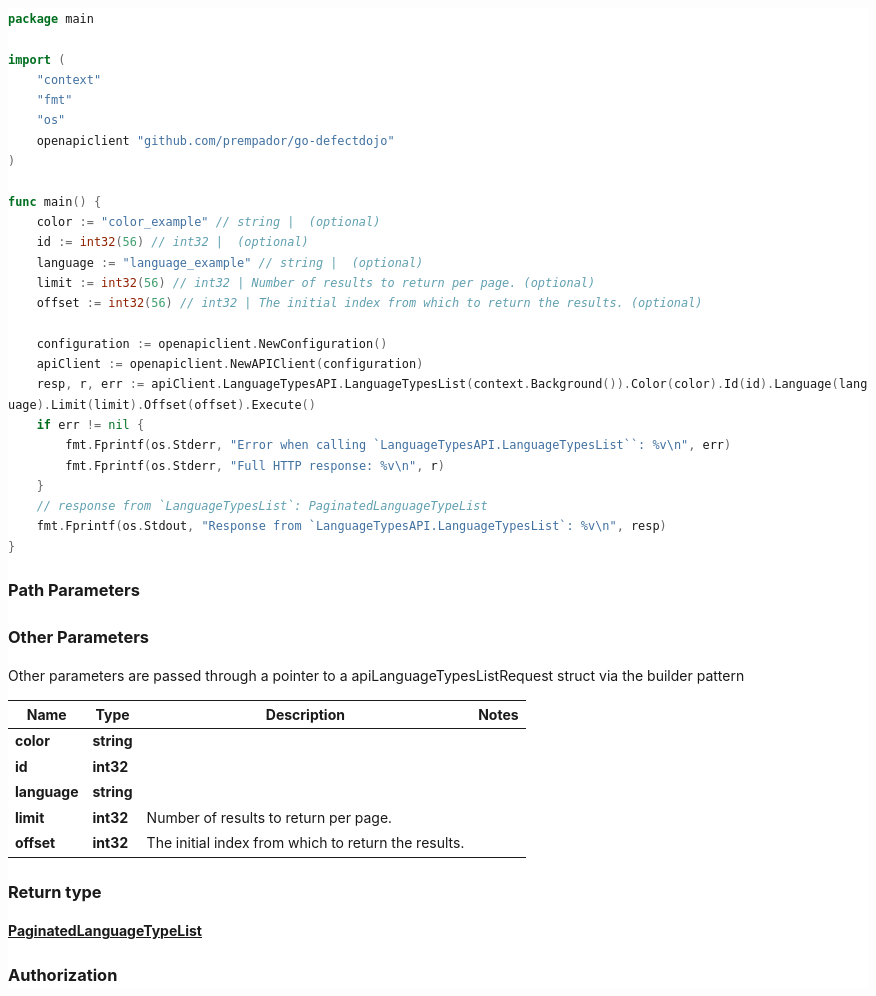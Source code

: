 ```go
package main

import (
	"context"
	"fmt"
	"os"
	openapiclient "github.com/prempador/go-defectdojo"
)

func main() {
	color := "color_example" // string |  (optional)
	id := int32(56) // int32 |  (optional)
	language := "language_example" // string |  (optional)
	limit := int32(56) // int32 | Number of results to return per page. (optional)
	offset := int32(56) // int32 | The initial index from which to return the results. (optional)

	configuration := openapiclient.NewConfiguration()
	apiClient := openapiclient.NewAPIClient(configuration)
	resp, r, err := apiClient.LanguageTypesAPI.LanguageTypesList(context.Background()).Color(color).Id(id).Language(language).Limit(limit).Offset(offset).Execute()
	if err != nil {
		fmt.Fprintf(os.Stderr, "Error when calling `LanguageTypesAPI.LanguageTypesList``: %v\n", err)
		fmt.Fprintf(os.Stderr, "Full HTTP response: %v\n", r)
	}
	// response from `LanguageTypesList`: PaginatedLanguageTypeList
	fmt.Fprintf(os.Stdout, "Response from `LanguageTypesAPI.LanguageTypesList`: %v\n", resp)
}
```

### Path Parameters



### Other Parameters

Other parameters are passed through a pointer to a apiLanguageTypesListRequest struct via the builder pattern


Name | Type | Description  | Notes
------------- | ------------- | ------------- | -------------
 **color** | **string** |  | 
 **id** | **int32** |  | 
 **language** | **string** |  | 
 **limit** | **int32** | Number of results to return per page. | 
 **offset** | **int32** | The initial index from which to return the results. | 

### Return type

[**PaginatedLanguageTypeList**](PaginatedLanguageTypeList.md)

### Authorization
